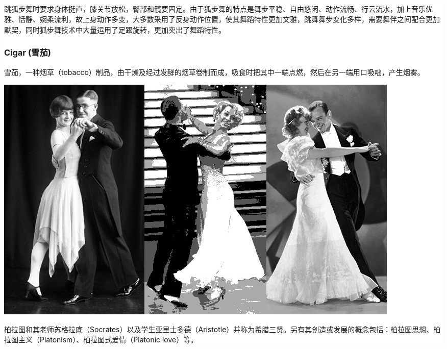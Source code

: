 跳狐步舞时要求身体挺直，膝关节放松，臀部和髋要固定。由于狐步舞的特点是舞步平稳、自由悠闲、动作流畅、行云流水，加上音乐优雅、恬静、婉柔流利，故上身动作多变，大多数采用了反身动作位置，使其舞蹈特性更加文雅，跳舞舞步变化多样，需要舞伴之间配合更加默契，同时狐步舞技术中大量运用了足跟旋转，更加突出了舞蹈特性。  

### Cigar (雪茄)

雪茄，一种烟草（tobacco）制品，由干燥及经过发酵的烟草卷制而成，吸食时把其中一端点燃，然后在另一端用口吸咄，产生烟雾。  

![B-3](\images\handouts\part6\chapter6-2\B-3.jpg)  

柏拉图和其老师苏格拉底（Socrates）以及学生亚里士多德（Aristotle）并称为希腊三贤。另有其创造或发展的概念包括：柏拉图思想、柏拉图主义（Platonism）、柏拉图式爱情（Platonic love）等。  
